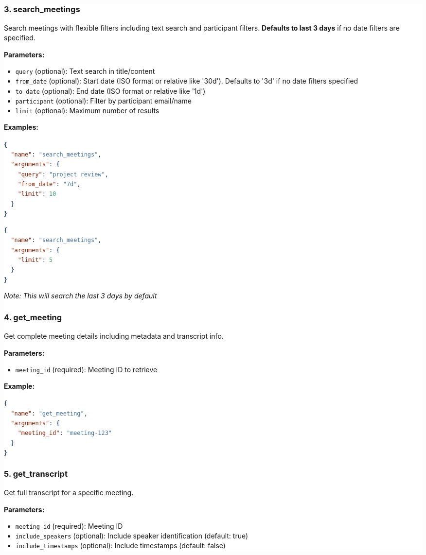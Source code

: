 ### 3. search_meetings
Search meetings with flexible filters including text search and participant filters. **Defaults to last 3 days** if no date filters are specified.

**Parameters:**
- `query` (optional): Text search in title/content
- `from_date` (optional): Start date (ISO format or relative like '30d'). Defaults to '3d' if no date filters specified
- `to_date` (optional): End date (ISO format or relative like '1d')
- `participant` (optional): Filter by participant email/name
- `limit` (optional): Maximum number of results

**Examples:**
```json
{
  "name": "search_meetings",
  "arguments": {
    "query": "project review",
    "from_date": "7d",
    "limit": 10
  }
}
```

```json
{
  "name": "search_meetings",
  "arguments": {
    "limit": 5
  }
}
```
*Note: This will search the last 3 days by default*

### 4. get_meeting
Get complete meeting details including metadata and transcript info.

**Parameters:**
- `meeting_id` (required): Meeting ID to retrieve

**Example:**
```json
{
  "name": "get_meeting",
  "arguments": {
    "meeting_id": "meeting-123"
  }
}
```

### 5. get_transcript
Get full transcript for a specific meeting.

**Parameters:**
- `meeting_id` (required): Meeting ID
- `include_speakers` (optional): Include speaker identification (default: true)
- `include_timestamps` (optional): Include timestamps (default: false)
